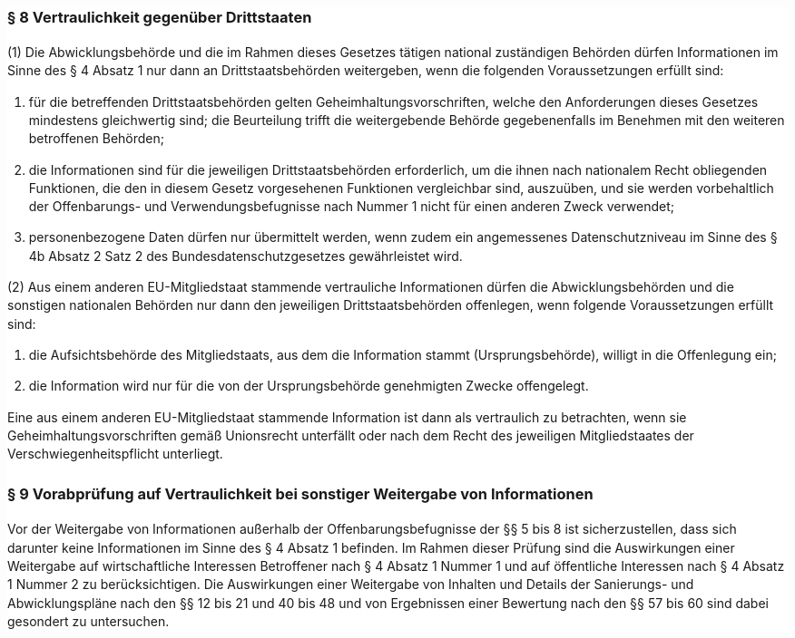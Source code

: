 
### § 8 Vertraulichkeit gegenüber Drittstaaten

(1) Die Abwicklungsbehörde und die im Rahmen dieses Gesetzes tätigen
national zuständigen Behörden dürfen Informationen im Sinne des § 4
Absatz 1 nur dann an Drittstaatsbehörden weitergeben, wenn die
folgenden Voraussetzungen erfüllt sind:

1.  für die betreffenden Drittstaatsbehörden gelten
    Geheimhaltungsvorschriften, welche den Anforderungen dieses Gesetzes
    mindestens gleichwertig sind; die Beurteilung trifft die weitergebende
    Behörde gegebenenfalls im Benehmen mit den weiteren betroffenen
    Behörden;


2.  die Informationen sind für die jeweiligen Drittstaatsbehörden
    erforderlich, um die ihnen nach nationalem Recht obliegenden
    Funktionen, die den in diesem Gesetz vorgesehenen Funktionen
    vergleichbar sind, auszuüben, und sie werden vorbehaltlich der
    Offenbarungs- und Verwendungsbefugnisse nach Nummer 1 nicht für einen
    anderen Zweck verwendet;


3.  personenbezogene Daten dürfen nur übermittelt werden, wenn zudem ein
    angemessenes Datenschutzniveau im Sinne des § 4b Absatz 2 Satz 2 des
    Bundesdatenschutzgesetzes gewährleistet wird.




(2) Aus einem anderen EU-Mitgliedstaat stammende vertrauliche
Informationen dürfen die Abwicklungsbehörden und die sonstigen
nationalen Behörden nur dann den jeweiligen Drittstaatsbehörden
offenlegen, wenn folgende Voraussetzungen erfüllt sind:

1.  die Aufsichtsbehörde des Mitgliedstaats, aus dem die Information
    stammt (Ursprungsbehörde), willigt in die Offenlegung ein;


2.  die Information wird nur für die von der Ursprungsbehörde genehmigten
    Zwecke offengelegt.



Eine aus einem anderen EU-Mitgliedstaat stammende Information ist dann
als vertraulich zu betrachten, wenn sie Geheimhaltungsvorschriften
gemäß Unionsrecht unterfällt oder nach dem Recht des jeweiligen
Mitgliedstaates der Verschwiegenheitspflicht unterliegt.


### § 9 Vorabprüfung auf Vertraulichkeit bei sonstiger Weitergabe von Informationen

Vor der Weitergabe von Informationen außerhalb der
Offenbarungsbefugnisse der §§ 5 bis 8 ist sicherzustellen, dass sich
darunter keine Informationen im Sinne des § 4 Absatz 1 befinden. Im
Rahmen dieser Prüfung sind die Auswirkungen einer Weitergabe auf
wirtschaftliche Interessen Betroffener nach § 4 Absatz 1 Nummer 1 und
auf öffentliche Interessen nach § 4 Absatz 1 Nummer 2 zu
berücksichtigen. Die Auswirkungen einer Weitergabe von Inhalten und
Details der Sanierungs- und Abwicklungspläne nach den §§ 12 bis 21 und
40 bis 48 und von Ergebnissen einer Bewertung nach den §§ 57 bis 60
sind dabei gesondert zu untersuchen.
